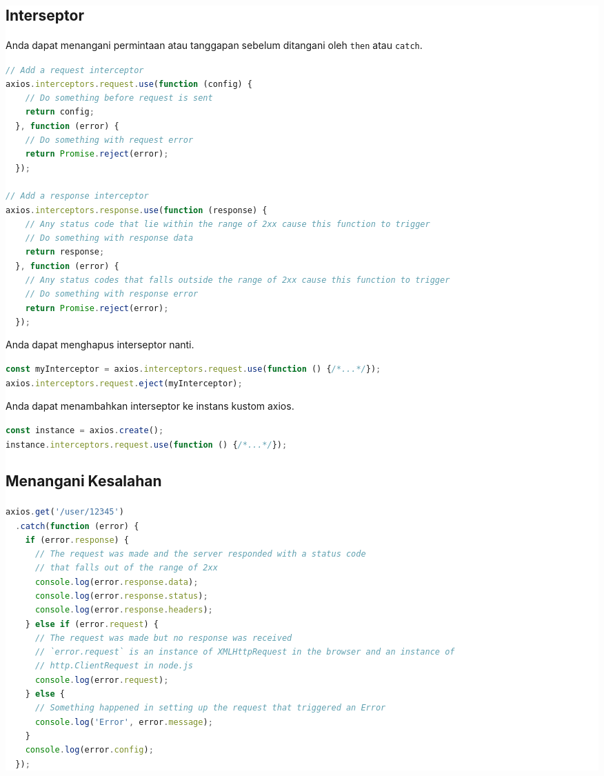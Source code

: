 ## <a name="interceptors"></a>Interseptor

Anda dapat menangani permintaan atau tanggapan sebelum ditangani oleh `then` atau `catch`.

```js
// Add a request interceptor
axios.interceptors.request.use(function (config) {
    // Do something before request is sent
    return config;
  }, function (error) {
    // Do something with request error
    return Promise.reject(error);
  });

// Add a response interceptor
axios.interceptors.response.use(function (response) {
    // Any status code that lie within the range of 2xx cause this function to trigger
    // Do something with response data
    return response;
  }, function (error) {
    // Any status codes that falls outside the range of 2xx cause this function to trigger
    // Do something with response error
    return Promise.reject(error);
  });
```

Anda dapat menghapus interseptor nanti.

```js
const myInterceptor = axios.interceptors.request.use(function () {/*...*/});
axios.interceptors.request.eject(myInterceptor);
```

Anda dapat menambahkan interseptor ke instans kustom axios.

```js
const instance = axios.create();
instance.interceptors.request.use(function () {/*...*/});
```

## <a name="handling-errors"></a>Menangani Kesalahan

```js
axios.get('/user/12345')
  .catch(function (error) {
    if (error.response) {
      // The request was made and the server responded with a status code
      // that falls out of the range of 2xx
      console.log(error.response.data);
      console.log(error.response.status);
      console.log(error.response.headers);
    } else if (error.request) {
      // The request was made but no response was received
      // `error.request` is an instance of XMLHttpRequest in the browser and an instance of
      // http.ClientRequest in node.js
      console.log(error.request);
    } else {
      // Something happened in setting up the request that triggered an Error
      console.log('Error', error.message);
    }
    console.log(error.config);
  });
```
